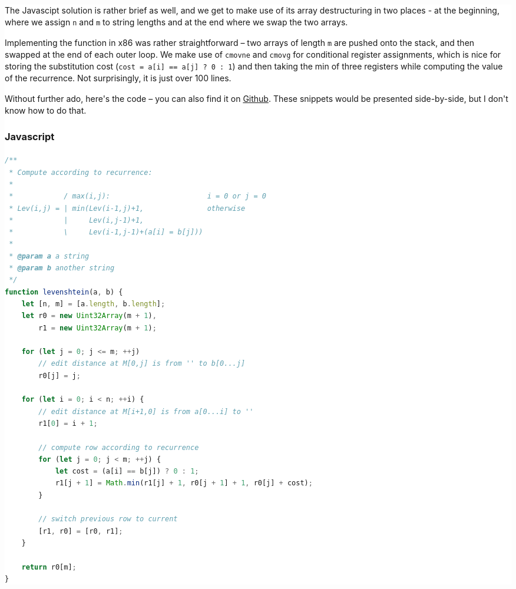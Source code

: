 The Javascipt solution is rather brief as well, and we get to make use of its array destructuring in two places - at the beginning, where we assign `n` and `m` to string lengths and at the end where we swap the two arrays.  

Implementing the function in x86 was rather straightforward &ndash; two arrays of length `m` are pushed onto the stack, and then swapped at the end of each outer loop. We make use of `cmovne` and `cmovg` for conditional register assignments, which is nice for storing the substitution cost (`cost = a[i] == a[j] ? 0 : 1`) and then taking the min of three registers while computing the value of the recurrence. Not surprisingly, it is just over 100 lines.  

Without further ado, here's the code &ndash; you can also find it on [Github](https://gist.github.com/kevin-albert/df742e837ac7e4247bfe6834d834ae6b). These snippets would be presented side-by-side, but I don't know how to do that. 

### Javascript
```js
/**
 * Compute according to recurrence:
 * 
 *            / max(i,j):                       i = 0 or j = 0
 * Lev(i,j) = | min(Lev(i-1,j)+1,               otherwise
 *            |     Lev(i,j-1)+1,
 *            \     Lev(i-1,j-1)+(a[i] = b[j]))
 * 
 * @param a a string
 * @param b another string 
 */
function levenshtein(a, b) {
    let [n, m] = [a.length, b.length];
    let r0 = new Uint32Array(m + 1),
        r1 = new Uint32Array(m + 1);

    for (let j = 0; j <= m; ++j)
        // edit distance at M[0,j] is from '' to b[0...j]
        r0[j] = j;

    for (let i = 0; i < n; ++i) {
        // edit distance at M[i+1,0] is from a[0...i] to ''
        r1[0] = i + 1;

        // compute row according to recurrence
        for (let j = 0; j < m; ++j) {
            let cost = (a[i] == b[j]) ? 0 : 1;
            r1[j + 1] = Math.min(r1[j] + 1, r0[j + 1] + 1, r0[j] + cost);
        }

        // switch previous row to current
        [r1, r0] = [r0, r1];
    }

    return r0[m];
}
```
